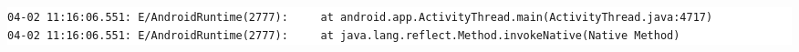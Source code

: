 ```
04-02 11:16:06.551: E/AndroidRuntime(2777):     at android.app.ActivityThread.main(ActivityThread.java:4717)
04-02 11:16:06.551: E/AndroidRuntime(2777):     at java.lang.reflect.Method.invokeNative(Native Method)
